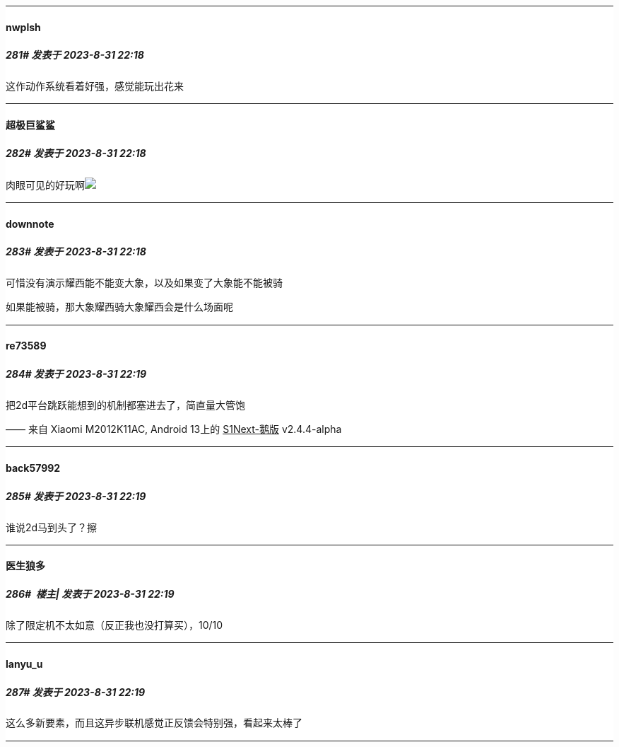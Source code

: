 *****

####  nwplsh  
##### 281#       发表于 2023-8-31 22:18

这作动作系统看着好强，感觉能玩出花来

*****

####  超极巨鲨鲨  
##### 282#       发表于 2023-8-31 22:18

肉眼可见的好玩啊<img src="https://static.saraba1st.com/image/smiley/face2017/077.png" referrerpolicy="no-referrer">

*****

####  downnote  
##### 283#       发表于 2023-8-31 22:18

可惜没有演示耀西能不能变大象，以及如果变了大象能不能被骑

如果能被骑，那大象耀西骑大象耀西会是什么场面呢

*****

####  re73589  
##### 284#       发表于 2023-8-31 22:19

把2d平台跳跃能想到的机制都塞进去了，简直量大管饱

—— 来自 Xiaomi M2012K11AC, Android 13上的 [S1Next-鹅版](https://github.com/ykrank/S1-Next/releases) v2.4.4-alpha

*****

####  back57992  
##### 285#       发表于 2023-8-31 22:19

谁说2d马到头了？擦

*****

####  医生狼多  
##### 286#         楼主| 发表于 2023-8-31 22:19

除了限定机不太如意（反正我也没打算买），10/10

*****

####  lanyu_u  
##### 287#       发表于 2023-8-31 22:19

这么多新要素，而且这异步联机感觉正反馈会特别强，看起来太棒了

*****
